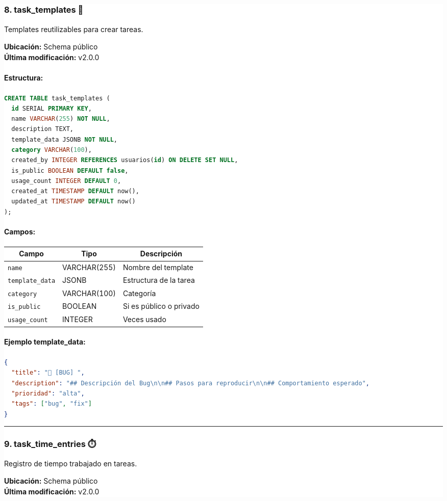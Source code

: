 ### 8. **task_templates** 📄
Templates reutilizables para crear tareas.

**Ubicación:** Schema público  
**Última modificación:** v2.0.0

#### Estructura:
```sql
CREATE TABLE task_templates (
  id SERIAL PRIMARY KEY,
  name VARCHAR(255) NOT NULL,
  description TEXT,
  template_data JSONB NOT NULL,
  category VARCHAR(100),
  created_by INTEGER REFERENCES usuarios(id) ON DELETE SET NULL,
  is_public BOOLEAN DEFAULT false,
  usage_count INTEGER DEFAULT 0,
  created_at TIMESTAMP DEFAULT now(),
  updated_at TIMESTAMP DEFAULT now()
);
```

#### Campos:
| Campo | Tipo | Descripción |
|-------|------|-------------|
| `name` | VARCHAR(255) | Nombre del template |
| `template_data` | JSONB | Estructura de la tarea |
| `category` | VARCHAR(100) | Categoría |
| `is_public` | BOOLEAN | Si es público o privado |
| `usage_count` | INTEGER | Veces usado |

#### Ejemplo template_data:
```json
{
  "title": "🐛 [BUG] ",
  "description": "## Descripción del Bug\n\n## Pasos para reproducir\n\n## Comportamiento esperado",
  "prioridad": "alta",
  "tags": ["bug", "fix"]
}
```

---

### 9. **task_time_entries** ⏱️
Registro de tiempo trabajado en tareas.

**Ubicación:** Schema público  
**Última modificación:** v2.0.0
